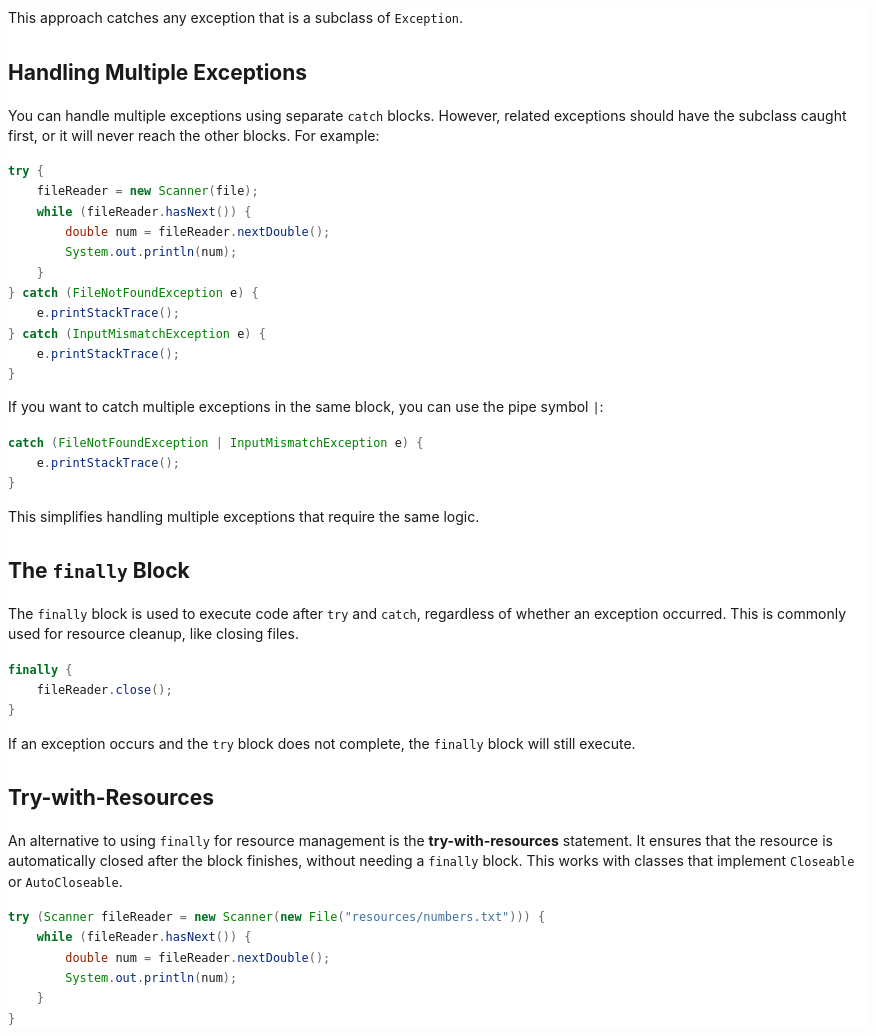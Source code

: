 This approach catches any exception that is a subclass of `Exception`.

## Handling Multiple Exceptions
You can handle multiple exceptions using separate `catch` blocks. However, related exceptions should have the subclass caught first, or it will never reach the other blocks. For example:

```java
try {
    fileReader = new Scanner(file);
    while (fileReader.hasNext()) {
        double num = fileReader.nextDouble();
        System.out.println(num);
    }
} catch (FileNotFoundException e) {
    e.printStackTrace();
} catch (InputMismatchException e) {
    e.printStackTrace();
}
```

If you want to catch multiple exceptions in the same block, you can use the pipe symbol `|`:

```java
catch (FileNotFoundException | InputMismatchException e) {
    e.printStackTrace();
}
```

This simplifies handling multiple exceptions that require the same logic.

## The `finally` Block
The `finally` block is used to execute code after `try` and `catch`, regardless of whether an exception occurred. This is commonly used for resource cleanup, like closing files.

```java
finally {
    fileReader.close();
}
```

If an exception occurs and the `try` block does not complete, the `finally` block will still execute.

## Try-with-Resources
An alternative to using `finally` for resource management is the **try-with-resources** statement. It ensures that the resource is automatically closed after the block finishes, without needing a `finally` block. This works with classes that implement `Closeable` or `AutoCloseable`.

```java
try (Scanner fileReader = new Scanner(new File("resources/numbers.txt"))) {
    while (fileReader.hasNext()) {
        double num = fileReader.nextDouble();
        System.out.println(num);
    }
}
```
